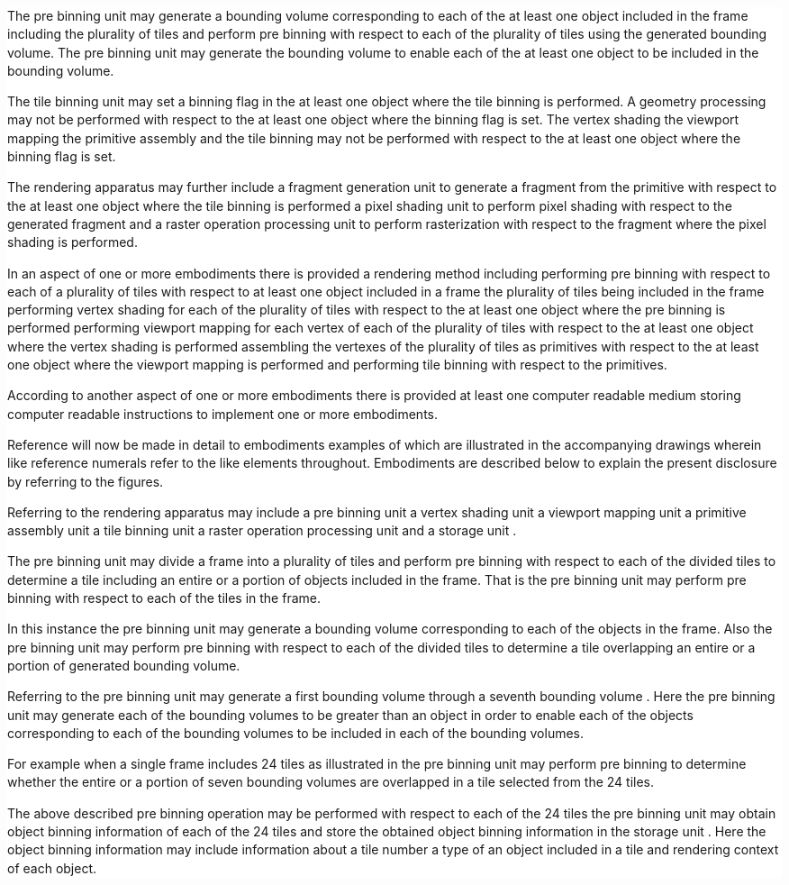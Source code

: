 The pre binning unit may generate a bounding volume corresponding to each of the at least one object included in the frame including the plurality of tiles and perform pre binning with respect to each of the plurality of tiles using the generated bounding volume. The pre binning unit may generate the bounding volume to enable each of the at least one object to be included in the bounding volume.

The tile binning unit may set a binning flag in the at least one object where the tile binning is performed. A geometry processing may not be performed with respect to the at least one object where the binning flag is set. The vertex shading the viewport mapping the primitive assembly and the tile binning may not be performed with respect to the at least one object where the binning flag is set.

The rendering apparatus may further include a fragment generation unit to generate a fragment from the primitive with respect to the at least one object where the tile binning is performed a pixel shading unit to perform pixel shading with respect to the generated fragment and a raster operation processing unit to perform rasterization with respect to the fragment where the pixel shading is performed.

In an aspect of one or more embodiments there is provided a rendering method including performing pre binning with respect to each of a plurality of tiles with respect to at least one object included in a frame the plurality of tiles being included in the frame performing vertex shading for each of the plurality of tiles with respect to the at least one object where the pre binning is performed performing viewport mapping for each vertex of each of the plurality of tiles with respect to the at least one object where the vertex shading is performed assembling the vertexes of the plurality of tiles as primitives with respect to the at least one object where the viewport mapping is performed and performing tile binning with respect to the primitives.

According to another aspect of one or more embodiments there is provided at least one computer readable medium storing computer readable instructions to implement one or more embodiments.

Reference will now be made in detail to embodiments examples of which are illustrated in the accompanying drawings wherein like reference numerals refer to the like elements throughout. Embodiments are described below to explain the present disclosure by referring to the figures.

Referring to the rendering apparatus may include a pre binning unit a vertex shading unit a viewport mapping unit a primitive assembly unit a tile binning unit a raster operation processing unit and a storage unit .

The pre binning unit may divide a frame into a plurality of tiles and perform pre binning with respect to each of the divided tiles to determine a tile including an entire or a portion of objects included in the frame. That is the pre binning unit may perform pre binning with respect to each of the tiles in the frame.

In this instance the pre binning unit may generate a bounding volume corresponding to each of the objects in the frame. Also the pre binning unit may perform pre binning with respect to each of the divided tiles to determine a tile overlapping an entire or a portion of generated bounding volume.

Referring to the pre binning unit may generate a first bounding volume through a seventh bounding volume . Here the pre binning unit may generate each of the bounding volumes to be greater than an object in order to enable each of the objects corresponding to each of the bounding volumes to be included in each of the bounding volumes.

For example when a single frame includes 24 tiles as illustrated in the pre binning unit may perform pre binning to determine whether the entire or a portion of seven bounding volumes are overlapped in a tile selected from the 24 tiles.

The above described pre binning operation may be performed with respect to each of the 24 tiles the pre binning unit may obtain object binning information of each of the 24 tiles and store the obtained object binning information in the storage unit . Here the object binning information may include information about a tile number a type of an object included in a tile and rendering context of each object.

